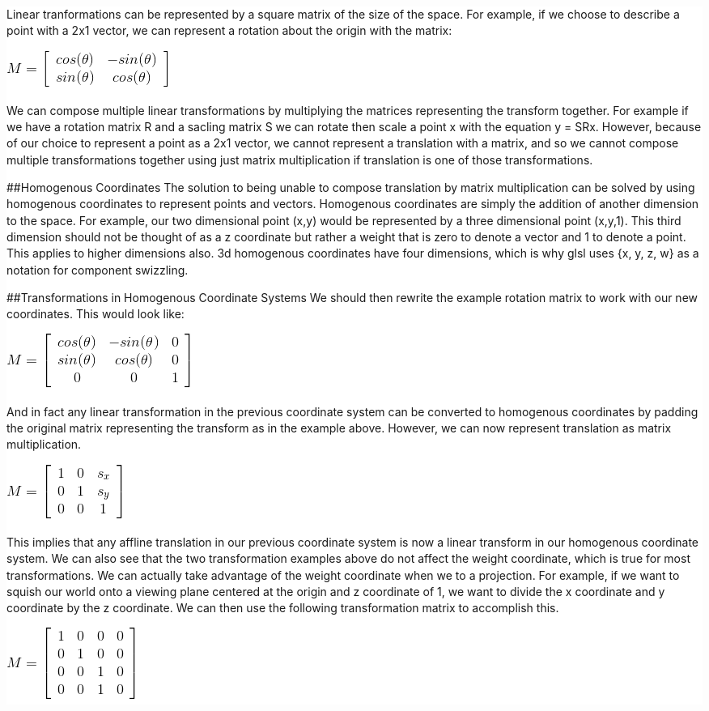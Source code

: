 Linear tranformations can be represented by a square matrix of the size of the space. For example, if we choose to describe a point with a 2x1 vector, we can represent a rotation about the origin with the matrix: 

![rotation](./images/rotation.gif)

We can compose multiple linear transformations by multiplying the matrices representing the transform together. For example if we have a rotation matrix R and a sacling matrix S we can rotate then scale a point x with the equation y = SRx. However, because of our choice to represent a point as a 2x1 vector, we cannot represent a translation with a matrix, and so we cannot compose multiple transformations together using just matrix multiplication if translation is one of those transformations.

##Homogenous Coordinates
The solution to being unable to compose translation by matrix multiplication can be solved by using homogenous coordinates to represent points and vectors. Homogenous coordinates are simply the addition of another dimension to the space. For example, our two dimensional point (x,y) would be represented by a three dimensional point (x,y,1). This third dimension should not be thought of as a z coordinate but rather a weight that is zero to denote a vector and 1 to denote a point. This applies to higher dimensions also. 3d homogenous coordinates have four dimensions, which is why glsl uses {x, y, z, w} as a notation for component swizzling.  

##Transformations in Homogenous Coordinate Systems
We should then rewrite the example rotation matrix to work with our new coordinates. This would look like:

![rotation2](./images/rotation2.gif)

And in fact any linear transformation in the previous coordinate system can be converted to homogenous coordinates by padding the original matrix representing the transform as in the example above. However, we can now represent translation as matrix multiplication. 

![translation](./images/translation.gif)

This implies that any affline translation in our previous coordinate system is now a linear transform in our homogenous coordinate system. We can also see that the two transformation examples above do not affect the weight coordinate, which is true for most transformations. We can actually take advantage of the weight coordinate when we to a projection. For example, if we want to squish our world onto a viewing plane centered at the origin and z coordinate of 1, we want to divide the x coordinate and y coordinate by the z coordinate. We can then use the following transformation matrix to accomplish this. 

![projection](./images/projection.gif)
